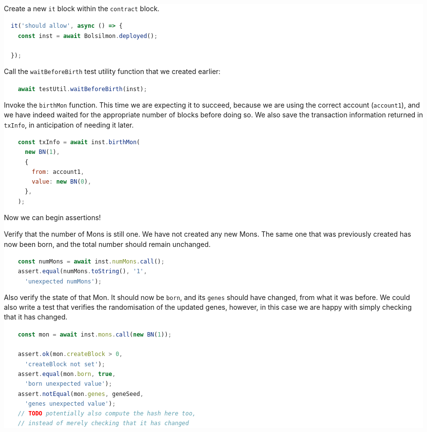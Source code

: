Create a new `it` block within the `contract` block.

```javascript
  it('should allow', async () => {
    const inst = await Bolsilmon.deployed();

  });

```

Call the `waitBeforeBirth` test utility function that we created earlier:

```javascript
    await testUtil.waitBeforeBirth(inst);

```

Invoke the `birthMon` function.
This time we are expecting it to succeed,
because we are using the correct account (`account1`),
and we have indeed waited for the appropriate number of blocks before doing so.
We also save the transaction information returned in `txInfo`,
in anticipation of needing it later.

```javascript
    const txInfo = await inst.birthMon(
      new BN(1),
      {
        from: account1,
        value: new BN(0),
      },
    );

```

Now we can begin assertions!

Verify that the number of Mons is still one.
We have not created any new Mons.
The same one that was previously created has now been born,
and the total number should remain unchanged.

```javascript
    const numMons = await inst.numMons.call();
    assert.equal(numMons.toString(), '1',
      'unexpected numMons');

```

Also verify the state of that Mon.
It should now be `born`,
and its `genes` should have changed, from what it was before.
We could also write a test that verifies the randomisation of the updated genes,
however, in this case we are happy with simply checking that it has changed.

```javascript
    const mon = await inst.mons.call(new BN(1));

    assert.ok(mon.createBlock > 0,
      'createBlock not set');
    assert.equal(mon.born, true,
      'born unexpected value');
    assert.notEqual(mon.genes, geneSeed,
      'genes unexpected value');
    // TODO potentially also compute the hash here too,
    // instead of merely checking that it has changed

```
